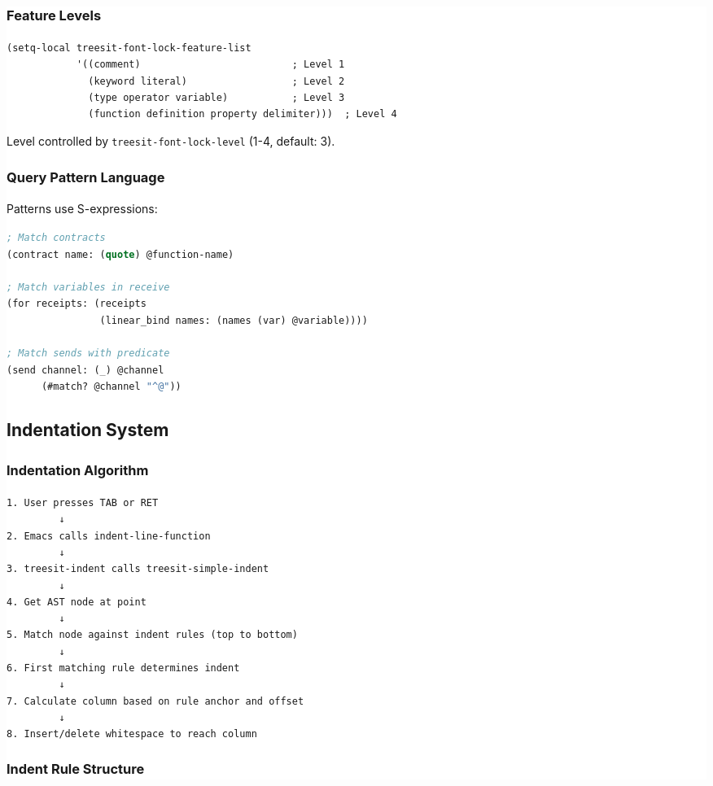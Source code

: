 ### Feature Levels

```elisp
(setq-local treesit-font-lock-feature-list
            '((comment)                          ; Level 1
              (keyword literal)                  ; Level 2
              (type operator variable)           ; Level 3
              (function definition property delimiter)))  ; Level 4
```

Level controlled by `treesit-font-lock-level` (1-4, default: 3).

### Query Pattern Language

Patterns use S-expressions:

```scheme
; Match contracts
(contract name: (quote) @function-name)

; Match variables in receive
(for receipts: (receipts
                (linear_bind names: (names (var) @variable))))

; Match sends with predicate
(send channel: (_) @channel
      (#match? @channel "^@"))
```

## Indentation System

### Indentation Algorithm

```
1. User presses TAB or RET
         ↓
2. Emacs calls indent-line-function
         ↓
3. treesit-indent calls treesit-simple-indent
         ↓
4. Get AST node at point
         ↓
5. Match node against indent rules (top to bottom)
         ↓
6. First matching rule determines indent
         ↓
7. Calculate column based on rule anchor and offset
         ↓
8. Insert/delete whitespace to reach column
```

### Indent Rule Structure
